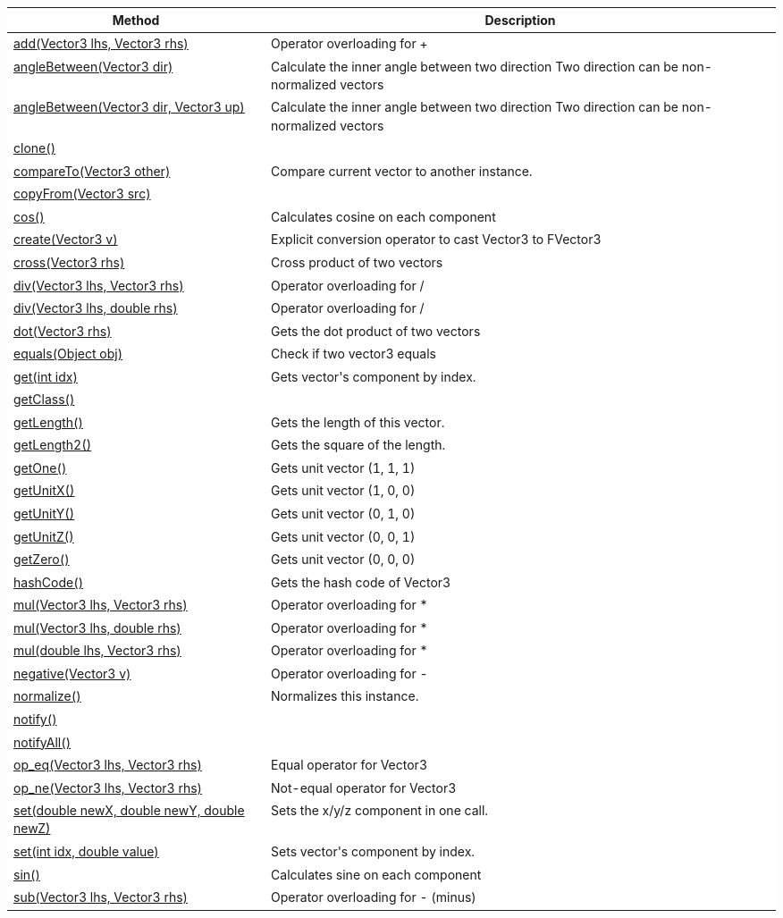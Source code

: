 | Method | Description |
| --- | --- |
| [add(Vector3 lhs, Vector3 rhs)](#add-com.aspose.threed.Vector3-com.aspose.threed.Vector3-) | Operator overloading for + |
| [angleBetween(Vector3 dir)](#angleBetween-com.aspose.threed.Vector3-) | Calculate the inner angle between two direction Two direction can be non-normalized vectors |
| [angleBetween(Vector3 dir, Vector3 up)](#angleBetween-com.aspose.threed.Vector3-com.aspose.threed.Vector3-) | Calculate the inner angle between two direction Two direction can be non-normalized vectors |
| [clone()](#clone--) |  |
| [compareTo(Vector3 other)](#compareTo-com.aspose.threed.Vector3-) | Compare current vector to another instance. |
| [copyFrom(Vector3 src)](#copyFrom-com.aspose.threed.Vector3-) |  |
| [cos()](#cos--) | Calculates cosine on each component |
| [create(Vector3 v)](#create-com.aspose.threed.Vector3-) | Explicit conversion operator to cast Vector3 to FVector3 |
| [cross(Vector3 rhs)](#cross-com.aspose.threed.Vector3-) | Cross product of two vectors |
| [div(Vector3 lhs, Vector3 rhs)](#div-com.aspose.threed.Vector3-com.aspose.threed.Vector3-) | Operator overloading for / |
| [div(Vector3 lhs, double rhs)](#div-com.aspose.threed.Vector3-double-) | Operator overloading for / |
| [dot(Vector3 rhs)](#dot-com.aspose.threed.Vector3-) | Gets the dot product of two vectors |
| [equals(Object obj)](#equals-java.lang.Object-) | Check if two vector3 equals |
| [get(int idx)](#get-int-) | Gets vector's component by index. |
| [getClass()](#getClass--) |  |
| [getLength()](#getLength--) | Gets the length of this vector. |
| [getLength2()](#getLength2--) | Gets the square of the length. |
| [getOne()](#getOne--) | Gets unit vector (1, 1, 1) |
| [getUnitX()](#getUnitX--) | Gets unit vector (1, 0, 0) |
| [getUnitY()](#getUnitY--) | Gets unit vector (0, 1, 0) |
| [getUnitZ()](#getUnitZ--) | Gets unit vector (0, 0, 1) |
| [getZero()](#getZero--) | Gets unit vector (0, 0, 0) |
| [hashCode()](#hashCode--) | Gets the hash code of Vector3 |
| [mul(Vector3 lhs, Vector3 rhs)](#mul-com.aspose.threed.Vector3-com.aspose.threed.Vector3-) | Operator overloading for \* |
| [mul(Vector3 lhs, double rhs)](#mul-com.aspose.threed.Vector3-double-) | Operator overloading for \* |
| [mul(double lhs, Vector3 rhs)](#mul-double-com.aspose.threed.Vector3-) | Operator overloading for \* |
| [negative(Vector3 v)](#negative-com.aspose.threed.Vector3-) | Operator overloading for - |
| [normalize()](#normalize--) | Normalizes this instance. |
| [notify()](#notify--) |  |
| [notifyAll()](#notifyAll--) |  |
| [op_eq(Vector3 lhs, Vector3 rhs)](#op-eq-com.aspose.threed.Vector3-com.aspose.threed.Vector3-) | Equal operator for Vector3 |
| [op_ne(Vector3 lhs, Vector3 rhs)](#op-ne-com.aspose.threed.Vector3-com.aspose.threed.Vector3-) | Not-equal operator for Vector3 |
| [set(double newX, double newY, double newZ)](#set-double-double-double-) | Sets the x/y/z component in one call. |
| [set(int idx, double value)](#set-int-double-) | Sets vector's component by index. |
| [sin()](#sin--) | Calculates sine on each component |
| [sub(Vector3 lhs, Vector3 rhs)](#sub-com.aspose.threed.Vector3-com.aspose.threed.Vector3-) | Operator overloading for - (minus) |